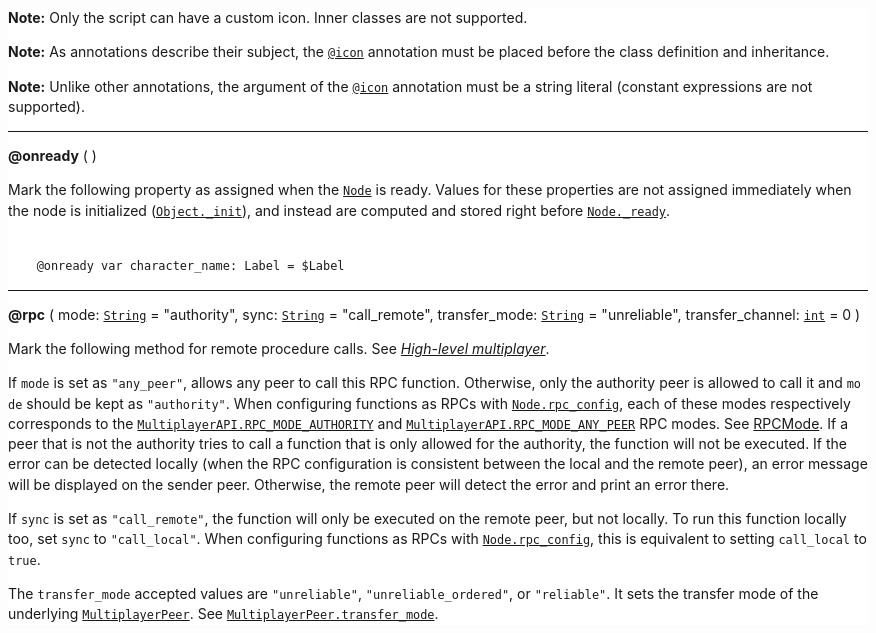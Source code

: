  **Note:** Only the script can have a custom icon. Inner classes are not supported.

 **Note:** As annotations describe their subject, the [`@icon`](class_@gdscript.md#class_@gdscript_annotation_@icon) annotation must be placed before the class definition and inheritance.

 **Note:** Unlike other annotations, the argument of the [`@icon`](class_@gdscript.md#class_@gdscript_annotation_@icon) annotation must be a string literal (constant expressions are not supported).





---

<div id="_class_@gdscript_annotation_@onready"></div>

**@onready** ( )<div id="class_@gdscript_annotation_@onready"></div>

Mark the following property as assigned when the [`Node`](class_node.md) is ready. Values for these properties are not assigned immediately when the node is initialized ([`Object._init`](class_object.md#class_object_private_method__init)), and instead are computed and stored right before [`Node._ready`](class_node.md#class_node_private_method__ready).

```

    @onready var character_name: Label = $Label
```





---

<div id="_class_@gdscript_annotation_@rpc"></div>

**@rpc** ( mode: [`String`](class_string.md) = "authority", sync: [`String`](class_string.md) = "call_remote", transfer_mode: [`String`](class_string.md) = "unreliable", transfer_channel: [`int`](class_int.md) = 0 )<div id="class_@gdscript_annotation_@rpc"></div>

Mark the following method for remote procedure calls. See [*High-level multiplayer*](../tutorials/networking/high_level_multiplayer).

If `mode` is set as `"any_peer"`, allows any peer to call this RPC function. Otherwise, only the authority peer is allowed to call it and `mode` should be kept as `"authority"`. When configuring functions as RPCs with [`Node.rpc_config`](class_node.md#class_node_method_rpc_config), each of these modes respectively corresponds to the [`MultiplayerAPI.RPC_MODE_AUTHORITY`](class_multiplayerapi.md#class_multiplayerapi_constant_rpc_mode_authority) and [`MultiplayerAPI.RPC_MODE_ANY_PEER`](class_multiplayerapi.md#class_multiplayerapi_constant_rpc_mode_any_peer) RPC modes. See [RPCMode](#enum_multiplayerapi_rpcmode). If a peer that is not the authority tries to call a function that is only allowed for the authority, the function will not be executed. If the error can be detected locally (when the RPC configuration is consistent between the local and the remote peer), an error message will be displayed on the sender peer. Otherwise, the remote peer will detect the error and print an error there.

If `sync` is set as `"call_remote"`, the function will only be executed on the remote peer, but not locally. To run this function locally too, set `sync` to `"call_local"`. When configuring functions as RPCs with [`Node.rpc_config`](class_node.md#class_node_method_rpc_config), this is equivalent to setting `call_local` to `true`.

The `transfer_mode` accepted values are `"unreliable"`, `"unreliable_ordered"`, or `"reliable"`. It sets the transfer mode of the underlying [`MultiplayerPeer`](class_multiplayerpeer.md). See [`MultiplayerPeer.transfer_mode`](class_multiplayerpeer.md#class_multiplayerpeer_property_transfer_mode).
